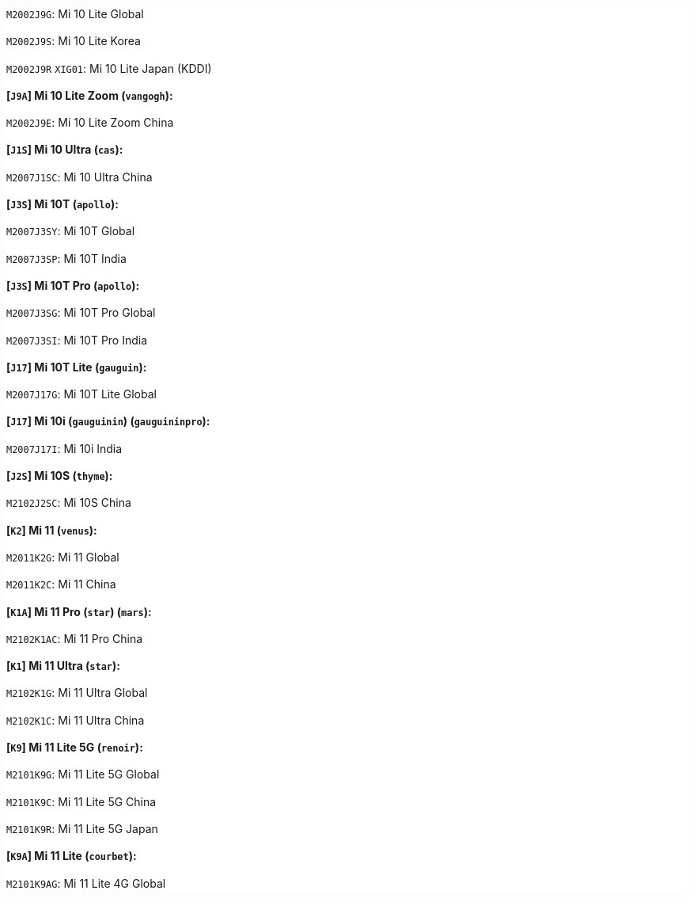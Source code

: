 `M2002J9G`: Mi 10 Lite Global

`M2002J9S`: Mi 10 Lite Korea

`M2002J9R` `XIG01`: Mi 10 Lite Japan (KDDI)

**[`J9A`] Mi 10 Lite Zoom (`vangogh`):**

`M2002J9E`: Mi 10 Lite Zoom China

**[`J1S`] Mi 10 Ultra (`cas`):**

`M2007J1SC`: Mi 10 Ultra China

**[`J3S`] Mi 10T (`apollo`):**

`M2007J3SY`: Mi 10T Global

`M2007J3SP`: Mi 10T India

**[`J3S`] Mi 10T Pro (`apollo`):**

`M2007J3SG`: Mi 10T Pro Global

`M2007J3SI`: Mi 10T Pro India

**[`J17`] Mi 10T Lite (`gauguin`):**

`M2007J17G`: Mi 10T Lite Global

**[`J17`] Mi 10i (`gauguinin`) (`gauguininpro`):**

`M2007J17I`: Mi 10i India

**[`J2S`] Mi 10S (`thyme`):**

`M2102J2SC`: Mi 10S China

**[`K2`] Mi 11 (`venus`):**

`M2011K2G`: Mi 11 Global

`M2011K2C`: Mi 11 China

**[`K1A`] Mi 11 Pro (`star`) (`mars`):**

`M2102K1AC`: Mi 11 Pro China

**[`K1`] Mi 11 Ultra (`star`):**

`M2102K1G`: Mi 11 Ultra Global

`M2102K1C`: Mi 11 Ultra China

**[`K9`] Mi 11 Lite 5G (`renoir`):**

`M2101K9G`: Mi 11 Lite 5G Global

`M2101K9C`: Mi 11 Lite 5G China

`M2101K9R`: Mi 11 Lite 5G Japan

**[`K9A`] Mi 11 Lite (`courbet`):**

`M2101K9AG`: Mi 11 Lite 4G Global

